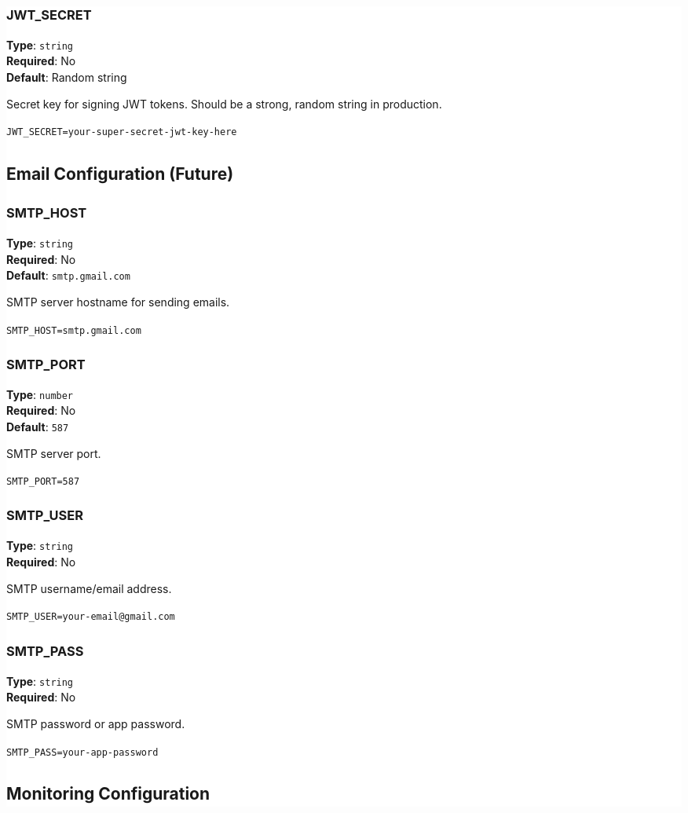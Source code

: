 ### JWT_SECRET
**Type**: `string`  
**Required**: No  
**Default**: Random string

Secret key for signing JWT tokens. Should be a strong, random string in production.

```env
JWT_SECRET=your-super-secret-jwt-key-here
```

## Email Configuration (Future)

### SMTP_HOST
**Type**: `string`  
**Required**: No  
**Default**: `smtp.gmail.com`

SMTP server hostname for sending emails.

```env
SMTP_HOST=smtp.gmail.com
```

### SMTP_PORT
**Type**: `number`  
**Required**: No  
**Default**: `587`

SMTP server port.

```env
SMTP_PORT=587
```

### SMTP_USER
**Type**: `string`  
**Required**: No

SMTP username/email address.

```env
SMTP_USER=your-email@gmail.com
```

### SMTP_PASS
**Type**: `string`  
**Required**: No

SMTP password or app password.

```env
SMTP_PASS=your-app-password
```

## Monitoring Configuration
